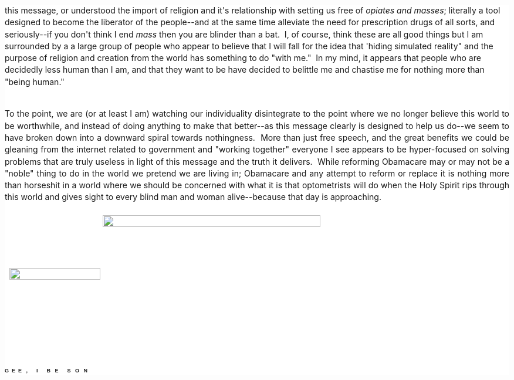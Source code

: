 this message, or understood the import of religion and it's relationship with setting us free of&nbsp;<em style="border: 0px; margin: 0px; padding: 0px;">opiates and masses</em>; literally a tool designed to become the liberator of the people--and at the same time alleviate the need for prescription drugs of all sorts, and seriously--if you don't think I end&nbsp;<em style="border: 0px; margin: 0px; padding: 0px;">mass</em>&nbsp;then you are blinder than a bat.&nbsp; I, of course, think these are all good things but I am surrounded by a a large group of people who appear to believe that I will fall for the idea that 'hiding simulated reality" and the purpose of religion and creation from the world has something to do "with me." &nbsp;In my mind, it appears that people who are decidedly less human than I am, and that they want to be have decided to belittle me and chastise me for nothing more than "being human."</div><div style="border: 0px; margin: 0px; padding: 0px; text-align: justify;">&nbsp;</div><div style="border: 0px; margin: 0px; padding: 0px; text-align: justify;">To the point, we are (or at least I am) watching our individuality disintegrate to the point where we no longer believe this world to be worthwhile, and instead of doing anything to make that better--as this message clearly is designed to help us do--we seem to have broken down into a downward spiral towards nothingness.&nbsp; More than just free speech, and the great benefits we could be gleaning from the internet related to government and "working together" everyone I see appears to be hyper-focused&nbsp;on solving problems that are truly useless in light of this message and the truth it delivers.&nbsp; While reforming Obamacare may or may not be a "noble" thing to do in the world we pretend we are living in; Obamacare and any attempt to reform or replace it is nothing more than horseshit in a world where we should be concerned&nbsp;with what it is that optometrists&nbsp;will do when the Holy Spirit rips through this world and gives sight to every blind man and woman alive--because that day is approaching. &nbsp;</div><div style="border: 0px; margin: 0px; padding: 0px;"><div style="border: 0px; margin: 0px; padding: 0px;"><br /><a href="http://1.bp.blogspot.com/-nQXiB8Fw2_I/WcEcW9Om46I/AAAAAAAAHdY/0pssASsuEQcly_OF4Fg5KI9juXGZAc52gCK4BGAYYCw/s1600/image-729313.png" style="border: 0px; color: #22769d; margin: 0px; outline: none; padding: 0px; text-decoration-line: none;"><img alt="" border="0" id="BLOGGER_PHOTO_ID_6467481720599274402" src="reqs/1.bp.blogspot.com/-nQXiB8Fw2_I/WcEcW9Om46I/AAAAAAAAHdY/0pssASsuEQcly_OF4Fg5KI9juXGZAc52gCK4BGAYYCw/s320/image-729313.png" style="border: 0px; font-size: 0px; height: auto !important; margin: 0px; max-width: 100%; padding: 0px; vertical-align: middle;" /></a>&nbsp;<a href="http://1.bp.blogspot.com/-lXcBcEQVOqE/WcEcXbxcPCI/AAAAAAAAHdg/NXzd5IRcph8izbeNTsL1rEKy3XfAAHH9gCK4BGAYYCw/s1600/Screenshot%2B2017-09-11%2Bat%2B2.10.35%2BPM-780473-731718.png" style="border: 0px; color: #22769d; margin: 0px; outline: none; padding: 0px; text-decoration-line: none;"><img alt="" border="0" id="BLOGGER_PHOTO_ID_6467481728798440482" src="reqs/1.bp.blogspot.com/-lXcBcEQVOqE/WcEcXbxcPCI/AAAAAAAAHdg/NXzd5IRcph8izbeNTsL1rEKy3XfAAHH9gCK4BGAYYCw/s320/Screenshot%2B2017-09-11%2Bat%2B2.10.35%2BPM-780473-731718.png" style="border: 0px; font-size: 0px; height: auto !important; margin: 0px; max-width: 100%; padding: 0px; vertical-align: middle;" /></a>&nbsp;<a href="http://4.bp.blogspot.com/-VEPqIQEKBdA/WcEcX6MVQhI/AAAAAAAAHdo/5__wNjk-wwcepJ2hPSMtL_oCqXa4G0R4QCK4BGAYYCw/s1600/Screenshot%2B2017-09-06%2Bat%2B9.54.14%2BPM-753959-734093.png" style="border: 0px; color: #22769d; margin: 0px; outline: none; padding: 0px; text-decoration-line: none;"><img alt="" border="0" height="73" id="BLOGGER_PHOTO_ID_6467481736964293138" src="reqs/4.bp.blogspot.com/-VEPqIQEKBdA/WcEcX6MVQhI/AAAAAAAAHdo/5__wNjk-wwcepJ2hPSMtL_oCqXa4G0R4QCK4BGAYYCw/s320/Screenshot%2B2017-09-06%2Bat%2B9.54.14%2BPM-753959-734093.png" style="border: 0px; font-size: 0px; height: auto !important; margin: 0px; max-width: 100%; padding: 0px; vertical-align: middle;" width="155" /></a>&nbsp;<a href="http://4.bp.blogspot.com/-BxQVXnrrXKw/WcEcYkTyvMI/AAAAAAAAHdw/FXwYCHC_YgU9O5RDhqLc4sh_KOwppQougCK4BGAYYCw/s1600/image-736527.png" style="border: 0px; color: #22769d; margin: 0px; outline: none; padding: 0px; text-decoration-line: none;" title="HI ASHLEY"><img alt="" border="0" height="253" id="BLOGGER_PHOTO_ID_6467481748269874370" src="reqs/4.bp.blogspot.com/-BxQVXnrrXKw/WcEcYkTyvMI/AAAAAAAAHdw/FXwYCHC_YgU9O5RDhqLc4sh_KOwppQougCK4BGAYYCw/s320/image-736527.png" style="border: 0px; font-size: 0px; height: auto !important; margin: 0px; max-width: 100%; padding: 0px; vertical-align: middle;" width="371" /></a></div><div style="border: 0px; margin: 0px; padding: 0px;"><span style="border: 0px; font-family: &quot;arial black&quot;, sans-serif; font-size: xx-small; margin: 0px; padding: 0px;"><span style="border: 0px; font-size: 9px; font-weight: 700; margin: 0px; padding: 0px;">G &nbsp;E &nbsp;E &nbsp; , &nbsp; &nbsp; &nbsp;I &nbsp; &nbsp; &nbsp;B &nbsp; E &nbsp; &nbsp; &nbsp;S &nbsp; O &nbsp; N &nbsp;